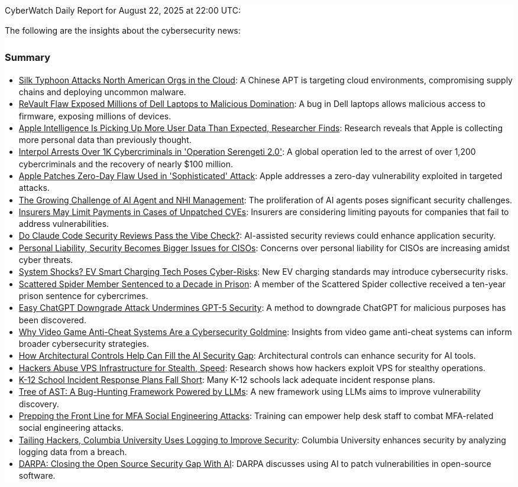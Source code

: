 CyberWatch Daily Report for August 22, 2025 at 22:00 UTC:

The following are the insights about the cybersecurity news:

### Summary
- [Silk Typhoon Attacks North American Orgs in the Cloud](https://www.darkreading.com/cloud-security/silk-typhoon-north-american-orgs-cloud): A Chinese APT is targeting cloud environments, compromising supply chains and deploying uncommon malware.
- [ReVault Flaw Exposed Millions of Dell Laptops to Malicious Domination](https://www.darkreading.com/endpoint-security/revault-compromised-secure-soc): A bug in Dell laptops allows malicious access to firmware, exposing millions of devices.
- [Apple Intelligence Is Picking Up More User Data Than Expected, Researcher Finds](https://www.darkreading.com/endpoint-security/apple-intelligence-more-data-than-expected-researchers): Research reveals that Apple is collecting more personal data than previously thought.
- [Interpol Arrests Over 1K Cybercriminals in 'Operation Serengeti 2.0'](https://www.darkreading.com/cyberattacks-data-breaches/interpol-operation-serengeti-2-0): A global operation led to the arrest of over 1,200 cybercriminals and the recovery of nearly $100 million.
- [Apple Patches Zero-Day Flaw Used in 'Sophisticated' Attack](https://www.darkreading.com/vulnerabilities-threats/apple-zero-day-flaw-sophisticated-attack): Apple addresses a zero-day vulnerability exploited in targeted attacks.
- [The Growing Challenge of AI Agent and NHI Management](https://www.darkreading.com/cybersecurity-operations/growing-challenge-ai-agent-nhi-management): The proliferation of AI agents poses significant security challenges.
- [Insurers May Limit Payments in Cases of Unpatched CVEs](https://www.darkreading.com/cyber-risk/cyber-insurers-may-limit-payments-breaches-unpatched-cve): Insurers are considering limiting payouts for companies that fail to address vulnerabilities.
- [Do Claude Code Security Reviews Pass the Vibe Check?](https://www.darkreading.com/application-security/do-claude-code-security-reviews-pass-vibe-check): AI-assisted security reviews could enhance application security.
- [Personal Liability, Security Becomes Bigger Issues for CISOs](https://www.darkreading.com/cybersecurity-operations/personal-liability-security-becomes-bigger-issues-cisos): Concerns over personal liability for CISOs are increasing amidst cyber threats.
- [System Shocks? EV Smart Charging Tech Poses Cyber-Risks](https://www.darkreading.com/iot/ev-smart-charging-cyber-risks): New EV charging standards may introduce cybersecurity risks.
- [Scattered Spider Member Sentenced to a Decade in Prison](https://www.darkreading.com/cyberattacks-data-breaches/scattered-spider-member-prison): A member of the Scattered Spider collective received a ten-year prison sentence for cybercrimes.
- [Easy ChatGPT Downgrade Attack Undermines GPT-5 Security](https://www.darkreading.com/application-security/chatgpt-downgrade-attack-gpt-5-security): A method to downgrade ChatGPT for malicious purposes has been discovered.
- [Why Video Game Anti-Cheat Systems Are a Cybersecurity Goldmine](https://www.darkreading.com/cyberattacks-data-breaches/video-game-anti-cheat-systems-cybersecurity-goldmine): Insights from video game anti-cheat systems can inform broader cybersecurity strategies.
- [How Architectural Controls Help Can Fill the AI Security Gap](https://www.darkreading.com/cybersecurity-operations/architectural-controls-ai-security-gap): Architectural controls can enhance security for AI tools.
- [Hackers Abuse VPS Infrastructure for Stealth, Speed](https://www.darkreading.com/application-security/hackers-abuse-vps-infrastructure-stealth-speed): Research shows how hackers exploit VPS for stealthy operations.
- [K-12 School Incident Response Plans Fall Short](https://www.darkreading.com/endpoint-security/without-preparedness-k-12-school-incident-plans-fall-short): Many K-12 schools lack adequate incident response plans.
- [Tree of AST: A Bug-Hunting Framework Powered by LLMs](https://www.darkreading.com/vulnerabilities-threats/tree-ast-bug-hunting-framework-llms): A new framework using LLMs aims to improve vulnerability discovery.
- [Prepping the Front Line for MFA Social Engineering Attacks](https://www.darkreading.com/cyberattacks-data-breaches/prepping-front-line-mfa-social-engineering-attacks): Training can empower help desk staff to combat MFA-related social engineering attacks.
- [Tailing Hackers, Columbia University Uses Logging to Improve Security](https://www.darkreading.com/threat-intelligence/tailing-hackers-columbia-university-logging-improve-security): Columbia University enhances security by analyzing logging data from a breach.
- [DARPA: Closing the Open Source Security Gap With AI](https://www.darkreading.com/cloud-security/darpa-closing-open-source-security-gap-ai): DARPA discusses using AI to patch vulnerabilities in open-source software.